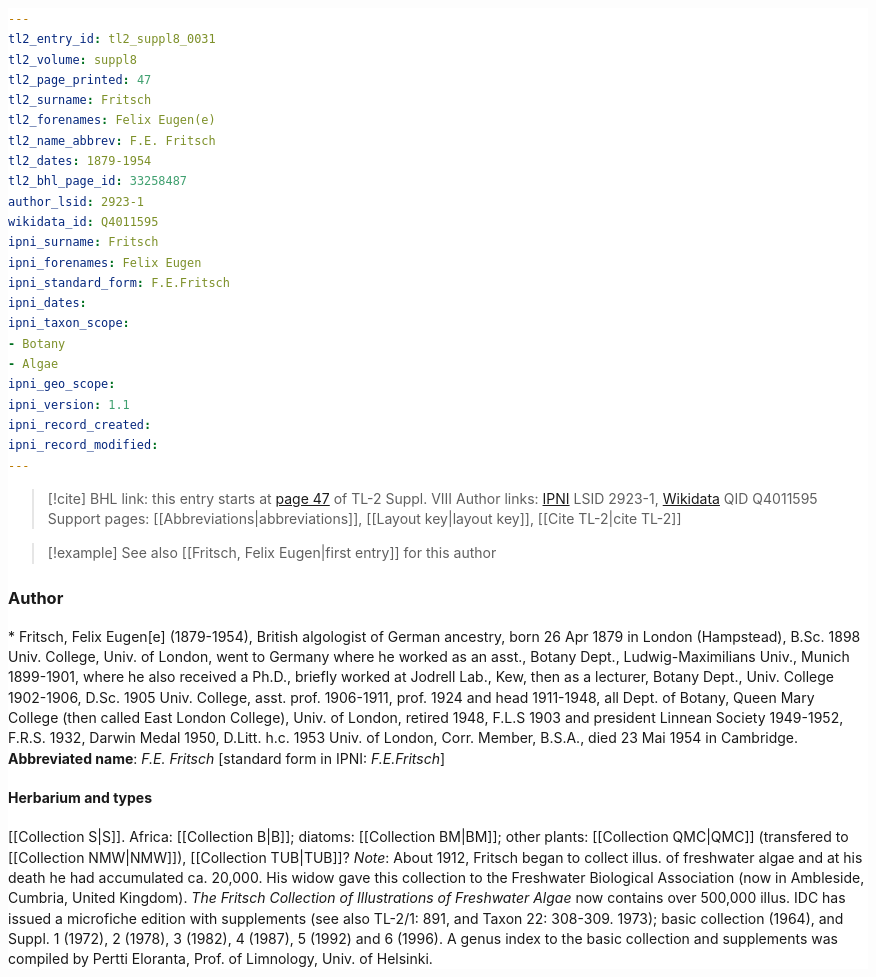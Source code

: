 ```yaml
---
tl2_entry_id: tl2_suppl8_0031
tl2_volume: suppl8
tl2_page_printed: 47
tl2_surname: Fritsch
tl2_forenames: Felix Eugen(e)
tl2_name_abbrev: F.E. Fritsch
tl2_dates: 1879-1954
tl2_bhl_page_id: 33258487
author_lsid: 2923-1
wikidata_id: Q4011595
ipni_surname: Fritsch
ipni_forenames: Felix Eugen
ipni_standard_form: F.E.Fritsch
ipni_dates: 
ipni_taxon_scope: 
- Botany
- Algae
ipni_geo_scope: 
ipni_version: 1.1
ipni_record_created: 
ipni_record_modified:
---
```


> [!cite] BHL link: this entry starts at [page 47](https://www.biodiversitylibrary.org/page/33258487) of TL-2 Suppl. VIII
> Author links: [IPNI](https://www.ipni.org/a/2923-1) LSID 2923-1, [Wikidata](https://www.wikidata.org/wiki/Q4011595) QID Q4011595
> Support pages: [[Abbreviations|abbreviations]], [[Layout key|layout key]], [[Cite TL-2|cite TL-2]]

> [!example] See also [[Fritsch, Felix Eugen|first entry]] for this author

### Author

\* Fritsch, Felix Eugen\[e\] (1879-1954), British algologist of German ancestry, born 26 Apr 1879 in London (Hampstead), B.Sc. 1898 Univ. College, Univ. of London, went to Germany where he worked as an asst., Botany Dept., Ludwig-Maximilians Univ., Munich 1899-1901, where he also received a Ph.D., briefly worked at Jodrell Lab., Kew, then as a lecturer, Botany Dept., Univ. College 1902-1906, D.Sc. 1905 Univ. College, asst. prof. 1906-1911, prof. 1924 and head 1911-1948, all Dept. of Botany, Queen Mary College (then called East London College), Univ. of London, retired 1948, F.L.S 1903 and president Linnean Society 1949-1952, F.R.S. 1932, Darwin Medal 1950, D.Litt. h.c. 1953 Univ. of London, Corr. Member, B.S.A., died 23 Mai 1954 in Cambridge. 
**Abbreviated name**: *F.E. Fritsch* \[standard form in IPNI: *F.E.Fritsch*\]

#### Herbarium and types

[[Collection S|S]]. Africa: [[Collection B|B]]; diatoms: [[Collection BM|BM]]; other plants: [[Collection QMC|QMC]] (transfered to [[Collection NMW|NMW]]), [[Collection TUB|TUB]]? *Note*: About 1912, Fritsch began to collect illus. of freshwater algae and at his death he had accumulated ca. 20,000. His widow gave this collection to the Freshwater Biological Association (now in Ambleside, Cumbria, United Kingdom). *The Fritsch Collection of Illustrations of Freshwater Algae* now contains over 500,000 illus. IDC has issued a microfiche edition with supplements (see also TL-2/1: 891, and Taxon 22: 308-309. 1973); basic collection (1964), and Suppl. 1 (1972), 2 (1978), 3 (1982), 4 (1987), 5 (1992) and 6 (1996). A genus index to the basic collection and supplements was compiled by Pertti Eloranta, Prof. of Limnology, Univ. of Helsinki.
